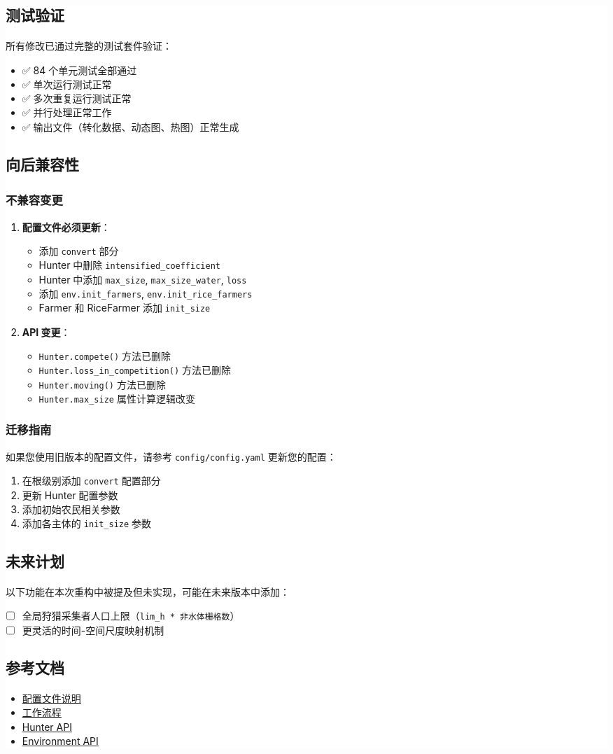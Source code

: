 ## 测试验证

所有修改已通过完整的测试套件验证：

- ✅ 84 个单元测试全部通过
- ✅ 单次运行测试正常
- ✅ 多次重复运行测试正常
- ✅ 并行处理正常工作
- ✅ 输出文件（转化数据、动态图、热图）正常生成

## 向后兼容性

### 不兼容变更

1. **配置文件必须更新**：
   - 添加 `convert` 部分
   - Hunter 中删除 `intensified_coefficient`
   - Hunter 中添加 `max_size`, `max_size_water`, `loss`
   - 添加 `env.init_farmers`, `env.init_rice_farmers`
   - Farmer 和 RiceFarmer 添加 `init_size`

2. **API 变更**：
   - `Hunter.compete()` 方法已删除
   - `Hunter.loss_in_competition()` 方法已删除
   - `Hunter.moving()` 方法已删除
   - `Hunter.max_size` 属性计算逻辑改变

### 迁移指南

如果您使用旧版本的配置文件，请参考 `config/config.yaml` 更新您的配置：

1. 在根级别添加 `convert` 配置部分
2. 更新 Hunter 配置参数
3. 添加初始农民相关参数
4. 添加各主体的 `init_size` 参数

## 未来计划

以下功能在本次重构中被提及但未实现，可能在未来版本中添加：

- [ ] 全局狩猎采集者人口上限（`lim_h * 非水体栅格数`）
- [ ] 更灵活的时间-空间尺度映射机制

## 参考文档

- [配置文件说明](../usage/config.md)
- [工作流程](../usage/workflow.md)
- [Hunter API](../api/hunter.md)
- [Environment API](../api/env.md)

